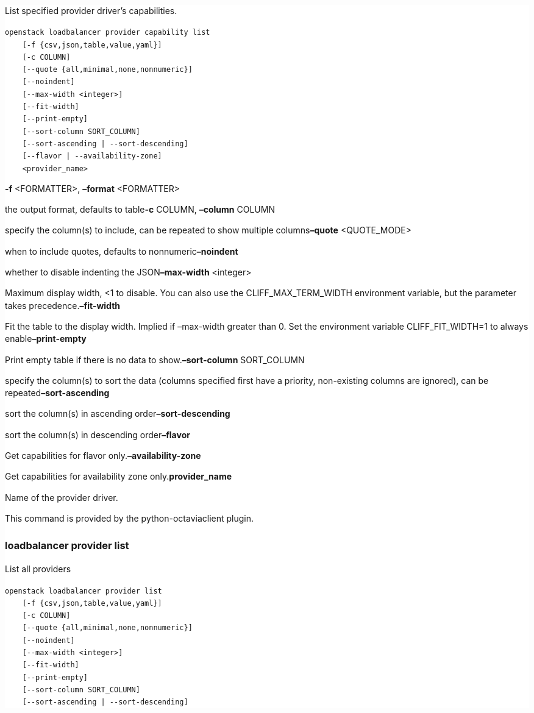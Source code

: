 List specified provider driver’s capabilities.

```
openstack loadbalancer provider capability list
    [-f {csv,json,table,value,yaml}]
    [-c COLUMN]
    [--quote {all,minimal,none,nonnumeric}]
    [--noindent]
    [--max-width <integer>]
    [--fit-width]
    [--print-empty]
    [--sort-column SORT_COLUMN]
    [--sort-ascending | --sort-descending]
    [--flavor | --availability-zone]
    <provider_name>
```

**-f** \<FORMATTER>, **–format** \<FORMATTER>

the output format, defaults to tabl&#x65;**-c** COLUMN, **–column** COLUMN

specify the column(s) to include, can be repeated to show multiple column&#x73;**–quote** \<QUOTE\_MODE>

when to include quotes, defaults to nonnumeri&#x63;**–noindent**

whether to disable indenting the JSO&#x4E;**–max-width** \<integer>

Maximum display width, \<1 to disable. You can also use the CLIFF\_MAX\_TERM\_WIDTH environment variable, but the parameter takes precedence.**–fit-width**

Fit the table to the display width. Implied if –max-width greater than 0. Set the environment variable CLIFF\_FIT\_WIDTH=1 to always enabl&#x65;**–print-empty**

Print empty table if there is no data to show.**–sort-column** SORT\_COLUMN

specify the column(s) to sort the data (columns specified first have a priority, non-existing columns are ignored), can be repeate&#x64;**–sort-ascending**

sort the column(s) in ascending orde&#x72;**–sort-descending**

sort the column(s) in descending orde&#x72;**–flavor**

Get capabilities for flavor only.**–availability-zone**

Get capabilities for availability zone only.**provider\_name**

Name of the provider driver.

This command is provided by the python-octaviaclient plugin.

### loadbalancer provider list

List all providers

```
openstack loadbalancer provider list
    [-f {csv,json,table,value,yaml}]
    [-c COLUMN]
    [--quote {all,minimal,none,nonnumeric}]
    [--noindent]
    [--max-width <integer>]
    [--fit-width]
    [--print-empty]
    [--sort-column SORT_COLUMN]
    [--sort-ascending | --sort-descending]
```
